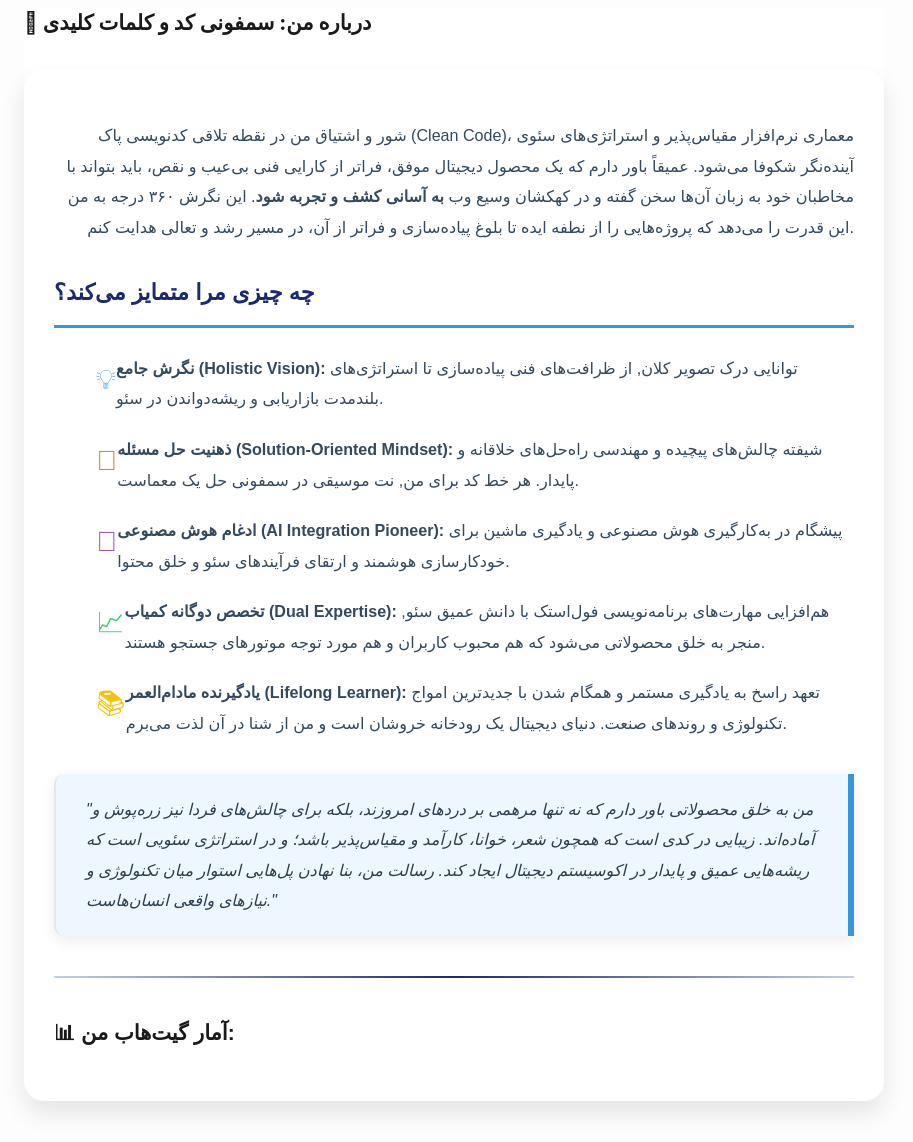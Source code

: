 ## 🌟 درباره من: سمفونی کد و کلمات کلیدی

<div style="background-color: #ffffff; padding: 35px 30px; border-radius: 20px; box-shadow: 0 12px 25px rgba(0,0,0,0.1); margin-top:30px; font-family: 'Vazirmatn', sans-serif;">
  <div style="line-height: 1.9; font-size: clamp(1.05rem, 2.5vw, 1.15rem); color: #34495e;">
    <p align="right" style="line-height: 1.9; color: #34495e; margin-bottom: 30px;">
    شور و اشتیاق من در نقطه تلاقی کدنویسی پاک (Clean Code)، معماری نرم‌افزار مقیاس‌پذیر و استراتژی‌های سئوی آینده‌نگر شکوفا می‌شود. عمیقاً باور دارم که یک محصول دیجیتال موفق، فراتر از کارایی فنی بی‌عیب و نقص، باید بتواند با مخاطبان خود به زبان آن‌ها سخن گفته و در کهکشان وسیع وب <strong>به آسانی کشف و تجربه شود</strong>. این نگرش ۳۶۰ درجه به من این قدرت را می‌دهد که پروژه‌هایی را از نطفه ایده تا بلوغ پیاده‌سازی و فراتر از آن، در مسیر رشد و تعالی هدایت کنم.
    </p>
<h3 style="color: #1a2a6c; margin-top: 30px; margin-bottom: 25px; border-bottom: 3px solid #3498db; padding-bottom: 10px; font-size: clamp(1.4rem, 3.5vw, 1.6rem); font-weight: 700;">چه چیزی مرا متمایز می‌کند؟</h3>
<ul style="list-style-type: none; padding-right: 0;">
  <li style="margin-bottom: 20px; display: flex; align-items: flex-start;"><span style="font-size: 2rem; margin-left: 15px; color: #3498db;">💡</span> <div style="flex-grow: 1;"><strong>نگرش جامع (Holistic Vision):</strong> توانایی درک تصویر کلان, از ظرافت‌های فنی پیاده‌سازی تا استراتژی‌های بلندمدت بازاریابی و ریشه‌دواندن در سئو.</div></li>
  <li style="margin-bottom: 20px; display: flex; align-items: flex-start;"><span style="font-size: 2rem; margin-left: 15px; color: #e67e22;">🧩</span> <div style="flex-grow: 1;"><strong>ذهنیت حل مسئله (Solution-Oriented Mindset):</strong> شیفته چالش‌های پیچیده و مهندسی راه‌حل‌های خلاقانه و پایدار. هر خط کد برای من, نت موسیقی در سمفونی حل یک معماست.</div></li>
  <li style="margin-bottom: 20px; display: flex; align-items: flex-start;"><span style="font-size: 2rem; margin-left: 15px; color: #9b59b6;">🧠</span> <div style="flex-grow: 1;"><strong>ادغام هوش مصنوعی (AI Integration Pioneer):</strong> پیشگام در به‌کارگیری هوش مصنوعی و یادگیری ماشین برای خودکارسازی هوشمند و ارتقای فرآیندهای سئو و خلق محتوا.</div></li>
  <li style="margin-bottom: 20px; display: flex; align-items: flex-start;"><span style="font-size: 2rem; margin-left: 15px; color: #2ecc71;">📈</span> <div style="flex-grow: 1;"><strong>تخصص دوگانه کمیاب (Dual Expertise):</strong> هم‌افزایی مهارت‌های برنامه‌نویسی فول‌استک با دانش عمیق سئو, منجر به خلق محصولاتی می‌شود که هم محبوب کاربران و هم مورد توجه موتورهای جستجو هستند.</div></li>
  <li style="display: flex; align-items: flex-start;"><span style="font-size: 2rem; margin-left: 15px; color: #f1c40f;">📚</span> <div style="flex-grow: 1;"><strong>یادگیرنده مادام‌العمر (Lifelong Learner):</strong> تعهد راسخ به یادگیری مستمر و همگام شدن با جدیدترین امواج تکنولوژی و روندهای صنعت. دنیای دیجیتال یک رودخانه خروشان است و من از شنا در آن لذت می‌برم.</div></li>
</ul>

<blockquote style="border-right: 6px solid #3498db; padding: 20px 30px; margin: 35px 0; background-color: #eef7ff; border-radius: 10px 0 0 10px; font-style: italic; color: #2c3e50; box-shadow: 0 5px 15px rgba(0,0,0,0.08);">
  "من به خلق محصولاتی باور دارم که نه تنها مرهمی بر دردهای امروزند، بلکه برای چالش‌های فردا نیز زره‌پوش و آماده‌اند. زیبایی در کدی است که همچون شعر، خوانا، کارآمد و مقیاس‌پذیر باشد؛ و در استراتژی سئویی است که ریشه‌هایی عمیق و پایدار در اکوسیستم دیجیتال ایجاد کند. رسالت من، بنا نهادن پل‌هایی استوار میان تکنولوژی و نیازهای واقعی انسان‌هاست."
</blockquote>
</div>

<hr style="border: none; height: 2px; background-image: linear-gradient(to right, #c3cfe2, #1a2a6c, #c3cfe2); margin: 40px 0;"/>

## 📊 آمار گیت‌هاب من:
